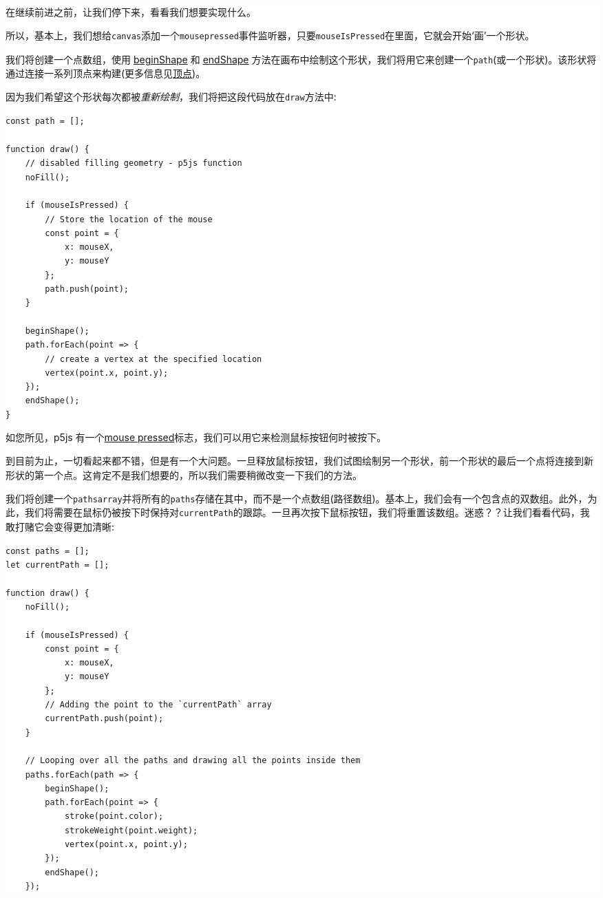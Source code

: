 在继续前进之前，让我们停下来，看看我们想要实现什么。

所以，基本上，我们想给`canvas`添加一个`mousepressed`事件监听器，只要`mouseIsPressed`在里面，它就会开始‘画’一个形状。

我们将创建一个点数组，使用 [beginShape](http://p5js.org/reference/#/p5/beginShape) 和 [endShape](http://p5js.org/reference/#/p5/endShape) 方法在画布中绘制这个形状，我们将用它来创建一个`path`(或一个形状)。该形状将通过连接一系列顶点来构建(更多信息见[顶点](http://p5js.org/reference/#/p5/vertex))。

因为我们希望这个形状每次都被*重新绘制*，我们将把这段代码放在`draw`方法中:

```
const path = [];

function draw() {
    // disabled filling geometry - p5js function
    noFill();

    if (mouseIsPressed) {
        // Store the location of the mouse
        const point = {
            x: mouseX,
            y: mouseY
        };
        path.push(point);
    }

    beginShape();
    path.forEach(point => {
        // create a vertex at the specified location
        vertex(point.x, point.y);
    });
    endShape();
}
```

如您所见，p5js 有一个[mouse pressed](http://p5js.org/reference/#/p5/mouseIsPressed)标志，我们可以用它来检测鼠标按钮何时被按下。

到目前为止，一切看起来都不错，但是有一个大问题。一旦释放鼠标按钮，我们试图绘制另一个形状，前一个形状的最后一个点将连接到新形状的第一个点。这肯定不是我们想要的，所以我们需要稍微改变一下我们的方法。

我们将创建一个`pathsarray`并将所有的`paths`存储在其中，而不是一个点数组(路径数组)。基本上，我们会有一个包含点的双数组。此外，为此，我们将需要在鼠标仍被按下时保持对`currentPath`的跟踪。一旦再次按下鼠标按钮，我们将重置该数组。迷惑？？让我们看看代码，我敢打赌它会变得更加清晰:

```
const paths = [];
let currentPath = [];

function draw() {
    noFill();

    if (mouseIsPressed) {
        const point = {
            x: mouseX,
            y: mouseY
        };
        // Adding the point to the `currentPath` array
        currentPath.push(point);
    }

    // Looping over all the paths and drawing all the points inside them
    paths.forEach(path => {
        beginShape();
        path.forEach(point => {
            stroke(point.color);
            strokeWeight(point.weight);
            vertex(point.x, point.y);
        });
        endShape();
    });
```